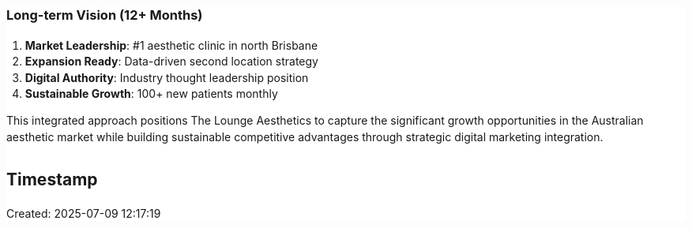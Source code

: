 ### Long-term Vision (12+ Months)
1. **Market Leadership**: #1 aesthetic clinic in north Brisbane
2. **Expansion Ready**: Data-driven second location strategy
3. **Digital Authority**: Industry thought leadership position
4. **Sustainable Growth**: 100+ new patients monthly

This integrated approach positions The Lounge Aesthetics to capture the significant growth opportunities in the Australian aesthetic market while building sustainable competitive advantages through strategic digital marketing integration.

## Timestamp
Created: 2025-07-09 12:17:19
